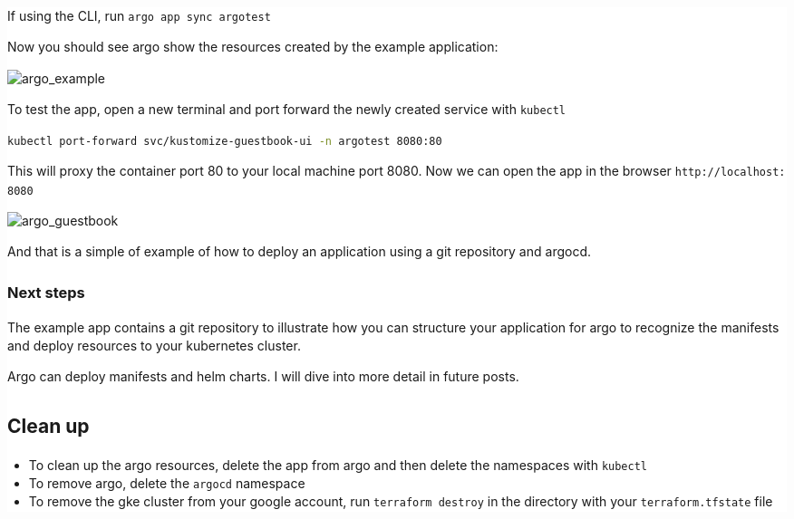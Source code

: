 If using the CLI, run `argo app sync argotest`

Now you should see argo show the resources created by the example application:

![argo_example](/images/argo_example.png)

To test the app, open a new terminal and port forward the newly created service with `kubectl`

```bash
kubectl port-forward svc/kustomize-guestbook-ui -n argotest 8080:80
```

This will proxy the container port 80 to your local machine port 8080. Now we can open the app in the browser `http://localhost:8080`

![argo_guestbook](/images/argo_guestbook.png)

And that is a simple of example of how to deploy an application using a git repository and argocd. 

### Next steps

The example app contains a git repository to illustrate how you can structure your application for argo to recognize the manifests and deploy resources to your kubernetes cluster.

Argo can deploy manifests and helm charts. I will dive into more detail in future posts.

## Clean up

- To clean up the argo resources, delete the app from argo and then delete the namespaces with `kubectl`
- To remove argo, delete the `argocd` namespace
- To remove the gke cluster from your google account, run `terraform destroy` in the directory with your `terraform.tfstate` file

 [1]: /posts/terraform/
 [2]: https://console.cloud.google.com/freetrial
 [3]: https://console.cloud.google.com/projectcreate
 [4]: https://console.developers.google.com/apis/library/compute.googleapis.com
 [5]: https://console.cloud.google.com/apis/credentials/serviceaccountkey
 [6]: /posts/kubernetes/
 [7]: /posts/setting-up-windows/
 [8]: https://brew.sh
 [9]: https://cloud.google.com/sdk/docs/install-sdk#linux
 [10]: https://argo-cd.readthedocs.io/en/stable/getting_started/
